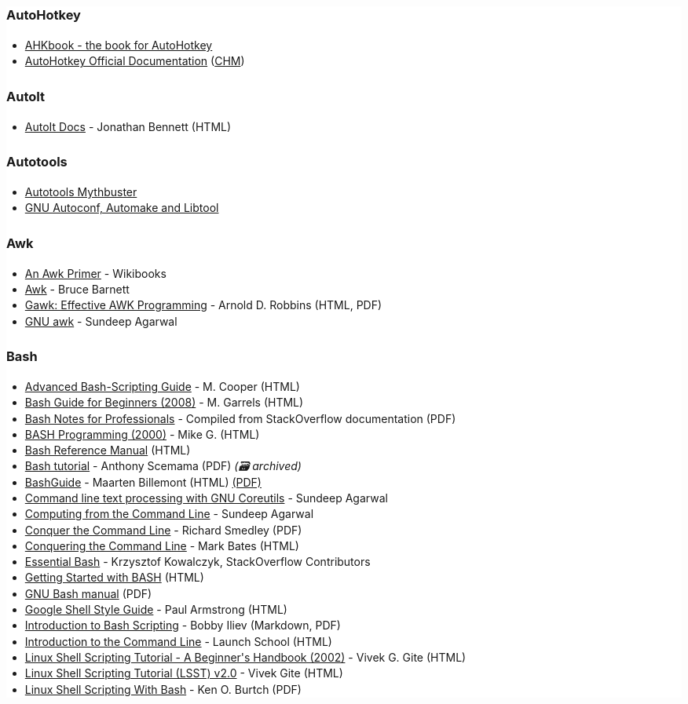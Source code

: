 
### AutoHotkey

*   [AHKbook - the book for AutoHotkey](http://ahkscript.github.io/ahkbook/index.html)
*   [AutoHotkey Official Documentation](https://autohotkey.com/docs/AutoHotkey.htm) ([CHM](https://autohotkey.com/download/1.1/AutoHotkeyHelp.zip))


### AutoIt

*   [AutoIt Docs](https://www.autoitscript.com/autoit3/docs/) - Jonathan Bennett (HTML)


### Autotools

*   [Autotools Mythbuster](https://autotools.io/index.html)
*   [GNU Autoconf, Automake and Libtool](http://sourceware.org/autobook/)


### Awk

*   [An Awk Primer](https://en.wikibooks.org/wiki/An_Awk_Primer) - Wikibooks
*   [Awk](https://www.grymoire.com/Unix/Awk.html) - Bruce Barnett
*   [Gawk: Effective AWK Programming](https://www.gnu.org/software/gawk/manual) - Arnold D. Robbins (HTML, PDF)
*   [GNU awk](https://learnbyexample.github.io/learn_gnuawk/) - Sundeep Agarwal


### Bash

*   [Advanced Bash-Scripting Guide](http://tldp.org/LDP/abs/html/) - M. Cooper (HTML)
*   [Bash Guide for Beginners (2008)](http://www.tldp.org/LDP/Bash-Beginners-Guide/html/) - M. Garrels (HTML)
*   [Bash Notes for Professionals](http://goalkicker.com/BashBook/) - Compiled from StackOverflow documentation (PDF)
*   [BASH Programming (2000)](http://tldp.org/HOWTO/Bash-Prog-Intro-HOWTO.html) - Mike G. (HTML)
*   [Bash Reference Manual](http://www.gnu.org/software/bash/manual/bashref.html) (HTML)
*   [Bash tutorial](https://web.archive.org/web/20180328183806/http://gdrcorelec.ups-tlse.fr/files/bash.pdf) - Anthony Scemama (PDF) _(:card_file_box: archived)_
*   [BashGuide](http://mywiki.wooledge.org/BashGuide) - Maarten Billemont (HTML) [(PDF)](http://s.ntnu.no/bashguide.pdf)
*   [Command line text processing with GNU Coreutils](https://learnbyexample.github.io/cli_text_processing_coreutils/) - Sundeep Agarwal
*   [Computing from the Command Line](https://learnbyexample.github.io/cli-computing/) - Sundeep Agarwal
*   [Conquer the Command Line](https://magpi.raspberrypi.org/books/command-line-second-edition/pdf/download) - Richard Smedley (PDF)
*   [Conquering the Command Line](https://www.softcover.io/read/fc6c09de/unix_commands) - Mark Bates (HTML)
*   [Essential Bash](https://www.programming-books.io/essential/bash/) - Krzysztof Kowalczyk, StackOverflow Contributors
*   [Getting Started with BASH](http://www.hypexr.org/bash_tutorial.php) (HTML)
*   [GNU Bash manual](https://www.gnu.org/software/bash/manual/bash.pdf) (PDF)
*   [Google Shell Style Guide](https://google.github.io/styleguide/shell.xml) - Paul Armstrong (HTML)
*   [Introduction to Bash Scripting](https://github.com/bobbyiliev/introduction-to-bash-scripting) - Bobby Iliev (Markdown, PDF)
*   [Introduction to the Command Line](https://launchschool.com/books/command_line) - Launch School (HTML)
*   [Linux Shell Scripting Tutorial - A Beginner's Handbook (2002)](http://www.freeos.com/guides/lsst/) - Vivek G. Gite (HTML)
*   [Linux Shell Scripting Tutorial (LSST) v2.0](https://bash.cyberciti.biz/guide/Main_Page) - Vivek Gite (HTML)
*   [Linux Shell Scripting With Bash](https://archive.org/download/B-001-002-839/LinuxShellScriptingWithBash-Sams.pdf) - Ken O. Burtch (PDF)